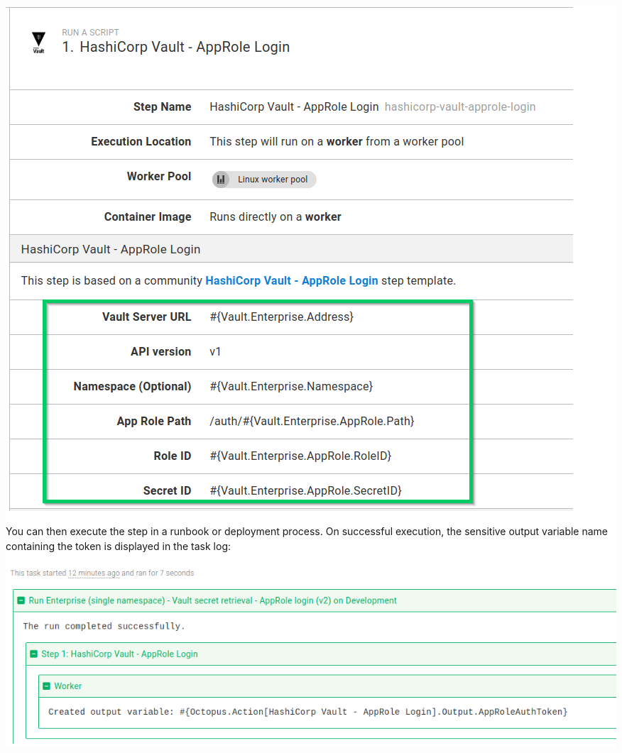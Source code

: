 ![Vault AppRole login step used in a process](vault-approle-login-step-in-process.png)

You can then execute the step in a runbook or deployment process. On successful execution, the sensitive output variable name containing the token is displayed in the task log:

![Vault AppRole login step task log](vault-approle-login-step-output-variable.png)
